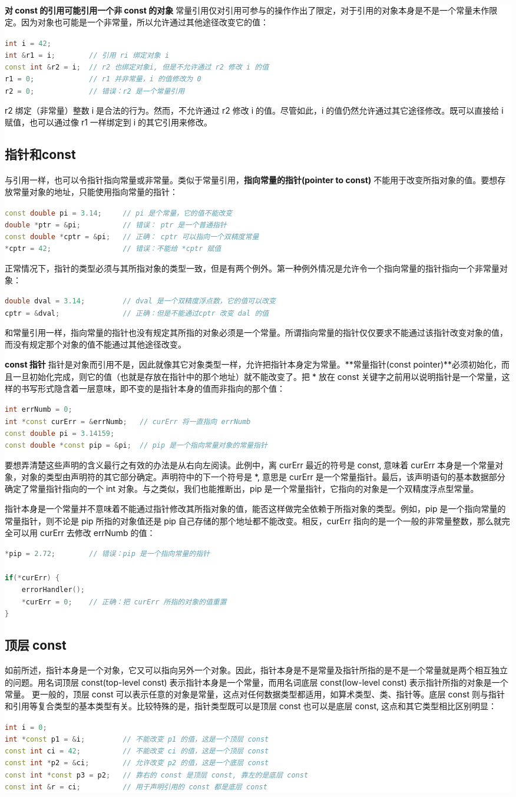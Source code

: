 **对 const 的引用可能引用一个非 const 的对象**
常量引用仅对引用可参与的操作作出了限定，对于引用的对象本身是不是一个常量未作限定。因为对象也可能是一个非常量，所以允许通过其他途径改变它的值：
```c++
int i = 42;
int &r1 = i;        // 引用 ri 绑定对象 i
const int &r2 = i;  // r2 也绑定对象i, 但是不允许通过 r2 修改 i 的值
r1 = 0;             // r1 并非常量，i 的值修改为 0
r2 = 0;             // 错误：r2 是一个常量引用
```

r2 绑定（非常量）整数 i 是合法的行为。然而，不允许通过 r2 修改 i 的值。尽管如此，i 的值仍然允许通过其它途径修改。既可以直接给 i 赋值，也可以通过像 r1 一样绑定到 i 的其它引用来修改。

## 指针和const
与引用一样，也可以令指针指向常量或非常量。类似于常量引用，**指向常量的指针(pointer to const)** 不能用于改变所指对象的值。要想存放常量对象的地址，只能使用指向常量的指针：
```c++
const double pi = 3.14;     // pi 是个常量，它的值不能改变
double *ptr = &pi;          // 错误： ptr 是一个普通指针
const double *cptr = &pi;   // 正确： cptr 可以指向一个双精度常量
*cptr = 42;                 // 错误：不能给 *cptr 赋值
```
正常情况下，指针的类型必须与其所指对象的类型一致，但是有两个例外。第一种例外情况是允许令一个指向常量的指针指向一个非常量对象：
```c++
double dval = 3.14;         // dval 是一个双精度浮点数，它的值可以改变
cptr = &dval;               // 正确：但是不能通过cptr 改变 dal 的值
```
和常量引用一样，指向常量的指针也没有规定其所指的对象必须是一个常量。所谓指向常量的指针仅仅要求不能通过该指针改变对象的值，而没有规定那个对象的值不能通过其他途径改变。

**const 指针**
指针是对象而引用不是，因此就像其它对象类型一样，允许把指针本身定为常量。**常量指针(const pointer)**必须初始化，而且一旦初始化完成，则它的值（也就是存放在指针中的那个地址）就不能改变了。把 * 放在 const 关键字之前用以说明指针是一个常量，这样的书写形式隐含着一层意味，即不变的是指针本身的值而非指向的那个值：
```c++
int errNumb = 0;
int *const curErr = &errNumb;   // curErr 将一直指向 errNumb
const double pi = 3.14159; 
const double *const pip = &pi;  // pip 是一个指向常量对象的常量指针
```
要想弄清楚这些声明的含义最行之有效的办法是从右向左阅读。此例中，离 curErr 最近的符号是 const, 意味着 curErr 本身是一个常量对象，对象的类型由声明符的其它部分确定。声明符中的下一个符号是 *, 意思是 curErr 是一个常量指针。最后，该声明语句的基本数据部分确定了常量指针指向的一个 int 对象。与之类似，我们也能推断出，pip 是一个常量指针，它指向的对象是一个双精度浮点型常量。

指针本身是一个常量并不意味着不能通过指针修改其所指对象的值，能否这样做完全依赖于所指对象的类型。例如，pip 是一个指向常量的常量指针，则不论是 pip 所指的对象值还是 pip 自己存储的那个地址都不能改变。相反，curErr 指向的是一个一般的非常量整数，那么就完全可以用 curErr 去修改 errNumb 的值：
```c++
*pip = 2.72;        // 错误：pip 是一个指向常量的指针

if(*curErr) {
    errorHandler();
    *curErr = 0;    // 正确：把 curErr 所指的对象的值重置
}
```

## 顶层 const
如前所述，指针本身是一个对象，它又可以指向另外一个对象。因此，指针本身是不是常量及指针所指的是不是一个常量就是两个相互独立的问题。用名词顶层 const(top-level const) 表示指针本身是一个常量，而用名词底层 const(low-level const) 表示指针所指的对象是一个常量。
更一般的，顶层 const 可以表示任意的对象是常量，这点对任何数据类型都适用，如算术类型、类、指针等。底层 const 则与指针和引用等复合类型的基本类型有关。比较特殊的是，指针类型既可以是顶层 const 也可以是底层 const, 这点和其它类型相比区别明显：
```c++
int i = 0;
int *const p1 = &i;         // 不能改变 p1 的值，这是一个顶层 const
const int ci = 42;          // 不能改变 ci 的值，这是一个顶层 const
const int *p2 = &ci;        // 允许改变 p2 的值，这是一个底层 const
const int *const p3 = p2;   // 靠右的 const 是顶层 const, 靠左的是底层 const
const int &r = ci;          // 用于声明引用的 const 都是底层 const
```
